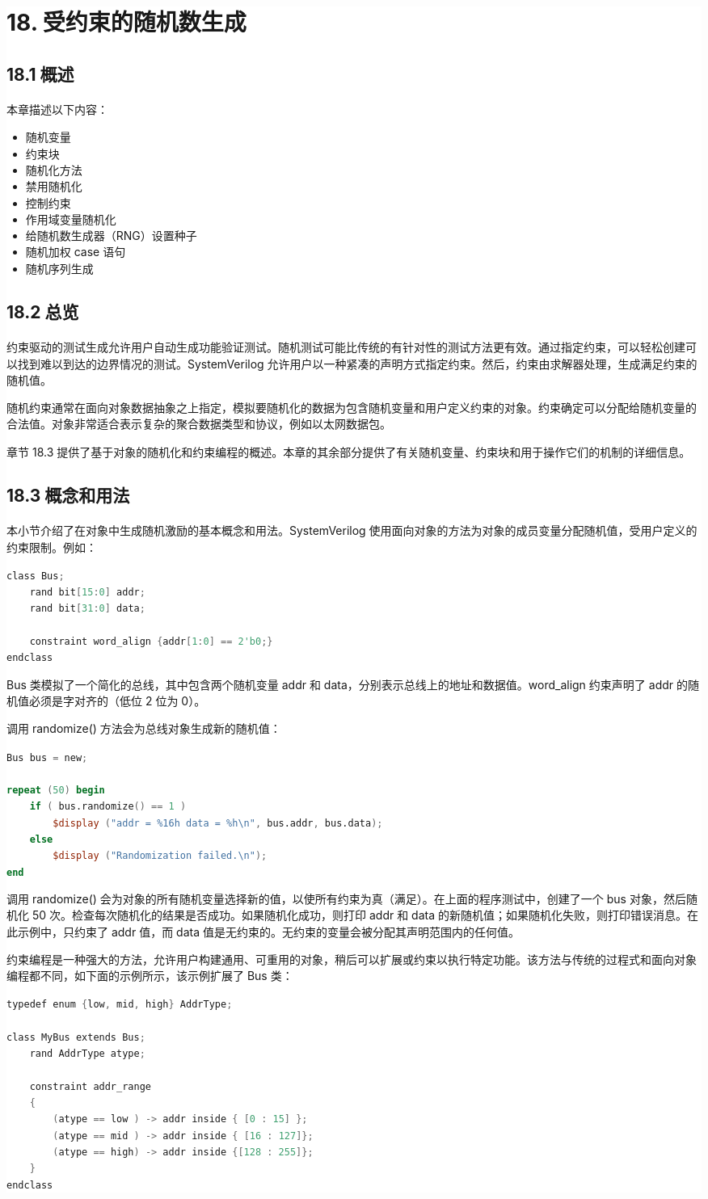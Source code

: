 # 18. 受约束的随机数生成
## 18.1 概述
本章描述以下内容：
 - 随机变量
 - 约束块
 - 随机化方法
 - 禁用随机化
 - 控制约束
 - 作用域变量随机化
 - 给随机数生成器（RNG）设置种子
 - 随机加权 case 语句
 - 随机序列生成

## 18.2 总览
约束驱动的测试生成允许用户自动生成功能验证测试。随机测试可能比传统的有针对性的测试方法更有效。通过指定约束，可以轻松创建可以找到难以到达的边界情况的测试。SystemVerilog 允许用户以一种紧凑的声明方式指定约束。然后，约束由求解器处理，生成满足约束的随机值。

随机约束通常在面向对象数据抽象之上指定，模拟要随机化的数据为包含随机变量和用户定义约束的对象。约束确定可以分配给随机变量的合法值。对象非常适合表示复杂的聚合数据类型和协议，例如以太网数据包。

章节 18.3 提供了基于对象的随机化和约束编程的概述。本章的其余部分提供了有关随机变量、约束块和用于操作它们的机制的详细信息。

## 18.3 概念和用法
本小节介绍了在对象中生成随机激励的基本概念和用法。SystemVerilog 使用面向对象的方法为对象的成员变量分配随机值，受用户定义的约束限制。例如：
```verilog
class Bus;
    rand bit[15:0] addr;
    rand bit[31:0] data;

    constraint word_align {addr[1:0] == 2'b0;}
endclass
```

Bus 类模拟了一个简化的总线，其中包含两个随机变量 addr 和 data，分别表示总线上的地址和数据值。word_align 约束声明了 addr 的随机值必须是字对齐的（低位 2 位为 0）。

调用 randomize() 方法会为总线对象生成新的随机值：
```verilog
Bus bus = new;

repeat (50) begin
    if ( bus.randomize() == 1 )
        $display ("addr = %16h data = %h\n", bus.addr, bus.data);
    else
        $display ("Randomization failed.\n");
end
```

调用 randomize() 会为对象的所有随机变量选择新的值，以使所有约束为真（满足）。在上面的程序测试中，创建了一个 bus 对象，然后随机化 50 次。检查每次随机化的结果是否成功。如果随机化成功，则打印 addr 和 data 的新随机值；如果随机化失败，则打印错误消息。在此示例中，只约束了 addr 值，而 data 值是无约束的。无约束的变量会被分配其声明范围内的任何值。

约束编程是一种强大的方法，允许用户构建通用、可重用的对象，稍后可以扩展或约束以执行特定功能。该方法与传统的过程式和面向对象编程都不同，如下面的示例所示，该示例扩展了 Bus 类：
```verilog
typedef enum {low, mid, high} AddrType;

class MyBus extends Bus;
    rand AddrType atype;

    constraint addr_range
    {
        (atype == low ) -> addr inside { [0 : 15] };
        (atype == mid ) -> addr inside { [16 : 127]};
        (atype == high) -> addr inside {[128 : 255]};
    }
endclass
```